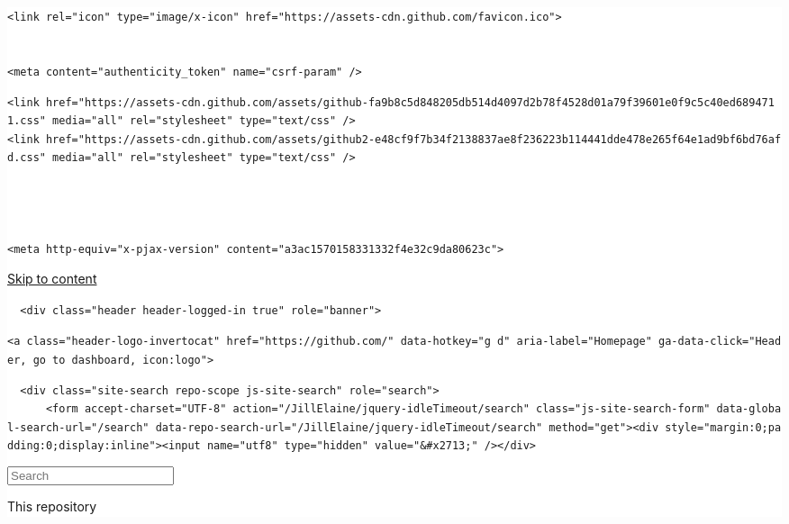     <link rel="icon" type="image/x-icon" href="https://assets-cdn.github.com/favicon.ico">


    <meta content="authenticity_token" name="csrf-param" />
<meta content="C8kKyqmgQDBJV9dieU1a9+dUAT7gCtPczSy0gr13bx4lIv+lTvzqYfGDB38Td5s7QJ5fATA/xINgGBiVW8GztQ==" name="csrf-token" />

    <link href="https://assets-cdn.github.com/assets/github-fa9b8c5d848205db514d4097d2b78f4528d01a79f39601e0f9c5c40ed6894711.css" media="all" rel="stylesheet" type="text/css" />
    <link href="https://assets-cdn.github.com/assets/github2-e48cf9f7b34f2138837ae8f236223b114441dde478e265f64e1ad9bf6bd76afd.css" media="all" rel="stylesheet" type="text/css" />
    
    


    <meta http-equiv="x-pjax-version" content="a3ac1570158331332f4e32c9da80623c">

      
  <meta name="description" content="jquery-idleTimeout - Idle activity timeout and logout redirect for jQuery for multiple windows &amp; tabs">
  <meta name="go-import" content="github.com/JillElaine/jquery-idleTimeout git https://github.com/JillElaine/jquery-idleTimeout.git">

  <meta content="1692562" name="octolytics-dimension-user_id" /><meta content="JillElaine" name="octolytics-dimension-user_login" /><meta content="11844949" name="octolytics-dimension-repository_id" /><meta content="JillElaine/jquery-idleTimeout" name="octolytics-dimension-repository_nwo" /><meta content="true" name="octolytics-dimension-repository_public" /><meta content="true" name="octolytics-dimension-repository_is_fork" /><meta content="8778472" name="octolytics-dimension-repository_parent_id" /><meta content="josebalius/jquery-idleTimeout" name="octolytics-dimension-repository_parent_nwo" /><meta content="4284634" name="octolytics-dimension-repository_network_root_id" /><meta content="philpalmieri/jquery-idleTimeout" name="octolytics-dimension-repository_network_root_nwo" />
  <link href="https://github.com/JillElaine/jquery-idleTimeout/commits/master.atom" rel="alternate" title="Recent Commits to jquery-idleTimeout:master" type="application/atom+xml">

  </head>


  <body class="logged_in  env-production linux vis-public fork page-blob">
    <a href="#start-of-content" tabindex="1" class="accessibility-aid js-skip-to-content">Skip to content</a>
    <div class="wrapper">
      
      
      
      


      <div class="header header-logged-in true" role="banner">
  <div class="container clearfix">

    <a class="header-logo-invertocat" href="https://github.com/" data-hotkey="g d" aria-label="Homepage" ga-data-click="Header, go to dashboard, icon:logo">
  <span class="mega-octicon octicon-mark-github"></span>
</a>


      <div class="site-search repo-scope js-site-search" role="search">
          <form accept-charset="UTF-8" action="/JillElaine/jquery-idleTimeout/search" class="js-site-search-form" data-global-search-url="/search" data-repo-search-url="/JillElaine/jquery-idleTimeout/search" method="get"><div style="margin:0;padding:0;display:inline"><input name="utf8" type="hidden" value="&#x2713;" /></div>
  <input type="text"
    class="js-site-search-field is-clearable"
    data-hotkey="s"
    name="q"
    placeholder="Search"
    data-global-scope-placeholder="Search GitHub"
    data-repo-scope-placeholder="Search"
    tabindex="1"
    autocapitalize="off">
  <div class="scope-badge">This repository</div>
</form>
      </div>